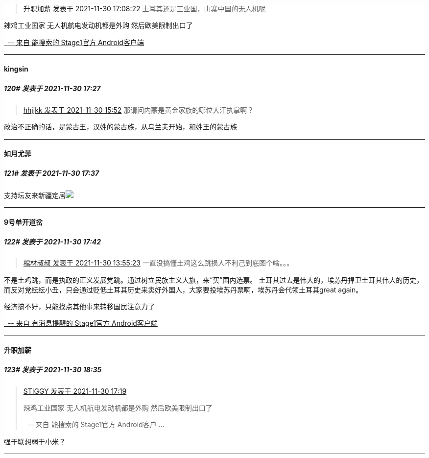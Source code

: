 <blockquote><a href="httphttps://bbs.saraba1st.com/2b/forum.php?mod=redirect&amp;goto=findpost&amp;pid=53759368&amp;ptid=2040091" target="_blank">升职加薪 发表于 2021-11-30 17:08:22</a>
土耳其还是工业国，山寨中国的无人机呢</blockquote>辣鸡工业国家 无人机航电发动机都是外购 然后欧美限制出口了

[  -- 来自 能搜索的 Stage1官方 Android客户端](https://www.coolapk.com/apk/140634)



*****

####  kingsin  
##### 120#       发表于 2021-11-30 17:27

<blockquote><a href="httphttps://bbs.saraba1st.com/2b/forum.php?mod=redirect&amp;goto=findpost&amp;pid=53758496&amp;ptid=2040091" target="_blank">hhjjkk 发表于 2021-11-30 15:52</a>
那请问内蒙是黄金家族的哪位大汗执掌啊？</blockquote>
政治不正确的话，是蒙古王，汉姓的蒙古族，从乌兰夫开始，和姓王的蒙古族



*****

####  如月尤菲  
##### 121#       发表于 2021-11-30 17:37

支持坛友来新疆定居<img src="https://static.saraba1st.com/image/smiley/face2017/064.png" referrerpolicy="no-referrer">

*****

####  9号单开道岔  
##### 122#       发表于 2021-11-30 17:42

<blockquote><a href="httphttps://bbs.saraba1st.com/2b/forum.php?mod=redirect&amp;goto=findpost&amp;pid=53756996&amp;ptid=2040091" target="_blank">棺材叔叔 发表于 2021-11-30 13:55:23</a>
一直没搞懂土鸡这么跳损人不利己到底图个啥。。。</blockquote>不是土鸡跳，而是执政的正义发展党跳。通过树立民族主义大旗，来“买”国内选票。
土耳其过去是伟大的，埃苏丹捍卫土耳其伟大的历史，而反对党纭纭小丑，只会通过贬低土耳其历史来卖好外国人，大家要投埃苏丹票啊，埃苏丹会代领土耳其great again。

经济搞不好，只能找点其他事来转移国民注意力了

[  -- 来自 有消息提醒的 Stage1官方 Android客户端](https://www.coolapk.com/apk/140634)



*****

####  升职加薪  
##### 123#       发表于 2021-11-30 18:35

<blockquote><a href="httphttps://bbs.saraba1st.com/2b/forum.php?mod=redirect&amp;goto=findpost&amp;pid=53759501&amp;ptid=2040091" target="_blank">STIGGY 发表于 2021-11-30 17:19</a>

辣鸡工业国家 无人机航电发动机都是外购 然后欧美限制出口了

  -- 来自 能搜索的 Stage1官方 Android客户 ...</blockquote>
强于联想弱于小米？

*****
